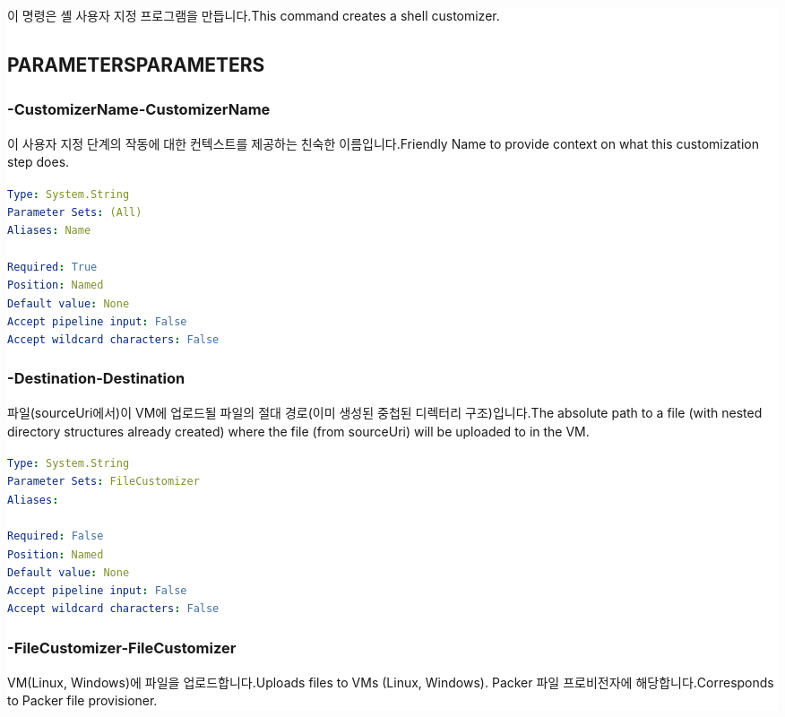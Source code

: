 <span data-ttu-id="8c263-122">이 명령은 셸 사용자 지정 프로그램을 만듭니다.</span><span class="sxs-lookup"><span data-stu-id="8c263-122">This command creates a shell customizer.</span></span>

## <span data-ttu-id="8c263-123">PARAMETERS</span><span class="sxs-lookup"><span data-stu-id="8c263-123">PARAMETERS</span></span>

### <span data-ttu-id="8c263-124">-CustomizerName</span><span class="sxs-lookup"><span data-stu-id="8c263-124">-CustomizerName</span></span>
<span data-ttu-id="8c263-125">이 사용자 지정 단계의 작동에 대한 컨텍스트를 제공하는 친숙한 이름입니다.</span><span class="sxs-lookup"><span data-stu-id="8c263-125">Friendly Name to provide context on what this customization step does.</span></span>

```yaml
Type: System.String
Parameter Sets: (All)
Aliases: Name

Required: True
Position: Named
Default value: None
Accept pipeline input: False
Accept wildcard characters: False
```

### <span data-ttu-id="8c263-126">-Destination</span><span class="sxs-lookup"><span data-stu-id="8c263-126">-Destination</span></span>
<span data-ttu-id="8c263-127">파일(sourceUri에서)이 VM에 업로드될 파일의 절대 경로(이미 생성된 중첩된 디렉터리 구조)입니다.</span><span class="sxs-lookup"><span data-stu-id="8c263-127">The absolute path to a file (with nested directory structures already created) where the file (from sourceUri) will be uploaded to in the VM.</span></span>

```yaml
Type: System.String
Parameter Sets: FileCustomizer
Aliases:

Required: False
Position: Named
Default value: None
Accept pipeline input: False
Accept wildcard characters: False
```

### <span data-ttu-id="8c263-128">-FileCustomizer</span><span class="sxs-lookup"><span data-stu-id="8c263-128">-FileCustomizer</span></span>
<span data-ttu-id="8c263-129">VM(Linux, Windows)에 파일을 업로드합니다.</span><span class="sxs-lookup"><span data-stu-id="8c263-129">Uploads files to VMs (Linux, Windows).</span></span>
<span data-ttu-id="8c263-130">Packer 파일 프로비전자에 해당합니다.</span><span class="sxs-lookup"><span data-stu-id="8c263-130">Corresponds to Packer file provisioner.</span></span>
